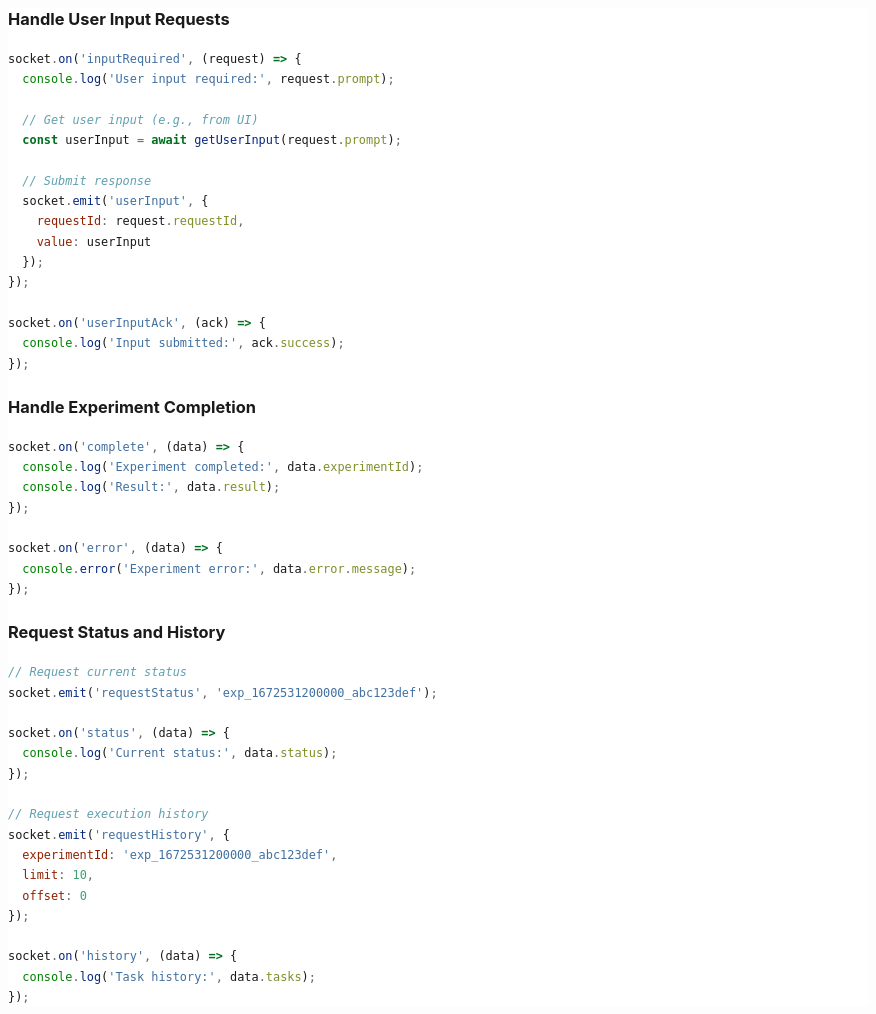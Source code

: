 ### Handle User Input Requests

```javascript
socket.on('inputRequired', (request) => {
  console.log('User input required:', request.prompt);
  
  // Get user input (e.g., from UI)
  const userInput = await getUserInput(request.prompt);
  
  // Submit response
  socket.emit('userInput', {
    requestId: request.requestId,
    value: userInput
  });
});

socket.on('userInputAck', (ack) => {
  console.log('Input submitted:', ack.success);
});
```

### Handle Experiment Completion

```javascript
socket.on('complete', (data) => {
  console.log('Experiment completed:', data.experimentId);
  console.log('Result:', data.result);
});

socket.on('error', (data) => {
  console.error('Experiment error:', data.error.message);
});
```

### Request Status and History

```javascript
// Request current status
socket.emit('requestStatus', 'exp_1672531200000_abc123def');

socket.on('status', (data) => {
  console.log('Current status:', data.status);
});

// Request execution history
socket.emit('requestHistory', {
  experimentId: 'exp_1672531200000_abc123def',
  limit: 10,
  offset: 0
});

socket.on('history', (data) => {
  console.log('Task history:', data.tasks);
});
```
